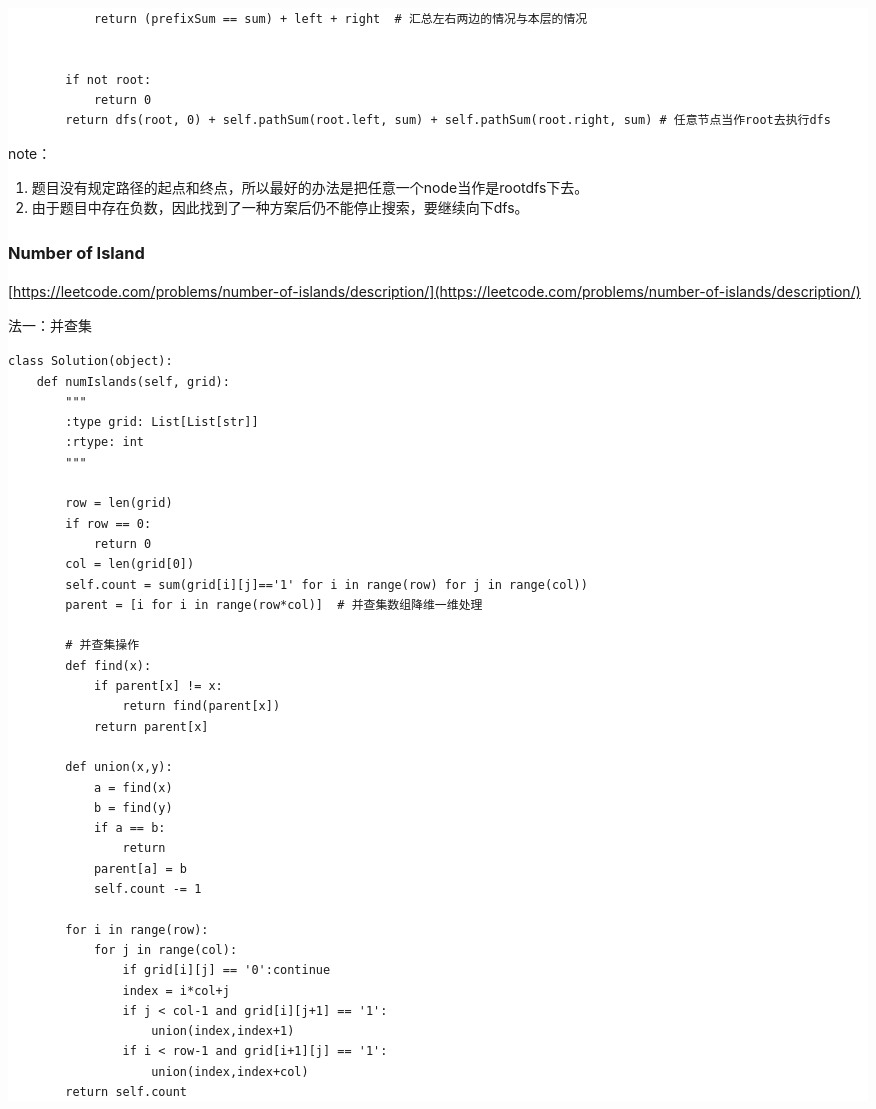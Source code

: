 	            return (prefixSum == sum) + left + right  # 汇总左右两边的情况与本层的情况
	            
	        
	        if not root:
	            return 0
	        return dfs(root, 0) + self.pathSum(root.left, sum) + self.pathSum(root.right, sum) # 任意节点当作root去执行dfs
	        
note：

1. 题目没有规定路径的起点和终点，所以最好的办法是把任意一个node当作是rootdfs下去。
2. 由于题目中存在负数，因此找到了一种方案后仍不能停止搜索，要继续向下dfs。      
        
        

### Number of Island

[https://leetcode.com/problems/number-of-islands/description/](https://leetcode.com/problems/number-of-islands/description/)

法一：并查集

    class Solution(object):
        def numIslands(self, grid):
            """
            :type grid: List[List[str]]
            :rtype: int
            """

            row = len(grid)
            if row == 0:
                return 0
            col = len(grid[0])
            self.count = sum(grid[i][j]=='1' for i in range(row) for j in range(col))
            parent = [i for i in range(row*col)]  # 并查集数组降维一维处理
			
			# 并查集操作
            def find(x):
                if parent[x] != x:
                    return find(parent[x])
                return parent[x]

            def union(x,y):
                a = find(x)
                b = find(y)
                if a == b:
                    return
                parent[a] = b
                self.count -= 1

            for i in range(row):
                for j in range(col):
                    if grid[i][j] == '0':continue
                    index = i*col+j
                    if j < col-1 and grid[i][j+1] == '1':
                        union(index,index+1)
                    if i < row-1 and grid[i+1][j] == '1':
                        union(index,index+col)
            return self.count
